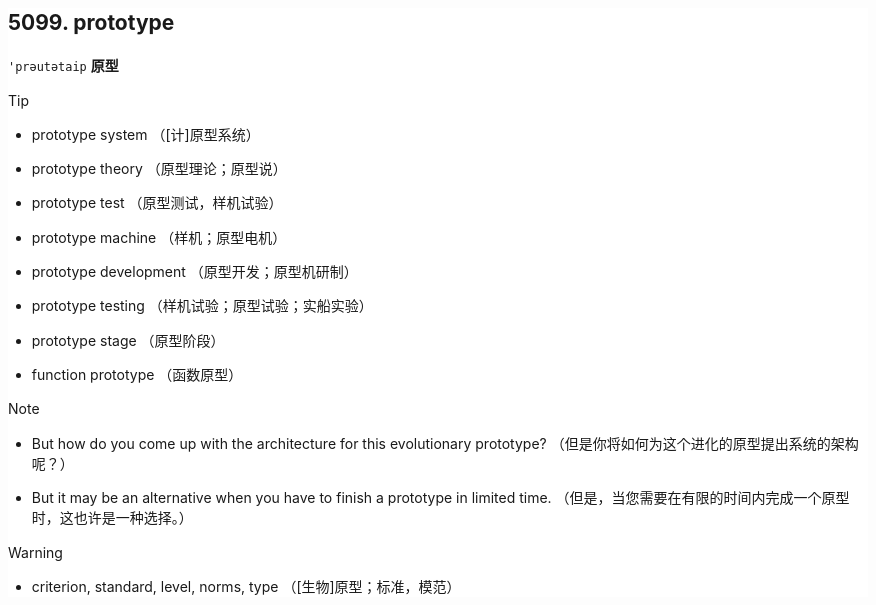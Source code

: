 ## 5099. prototype

`'prəutətaip`  **原型**

> [!TIP]
>
> - prototype system （[计]原型系统）
>
> - prototype theory （原型理论；原型说）
>
> - prototype test （原型测试，样机试验）
>
> - prototype machine （样机；原型电机）
>
> - prototype development （原型开发；原型机研制）
>
> - prototype testing （样机试验；原型试验；实船实验）
>
> - prototype stage （原型阶段）
>
> - function prototype （函数原型）
>

> [!NOTE]
>
> - But how do you come up with the architecture for this evolutionary prototype? （但是你将如何为这个进化的原型提出系统的架构呢？）
>
> - But it may be an alternative when you have to finish a prototype in limited time. （但是，当您需要在有限的时间内完成一个原型时，这也许是一种选择。）
>

> [!WARNING]
>
> - criterion, standard, level, norms, type （[生物]原型；标准，模范）
>

